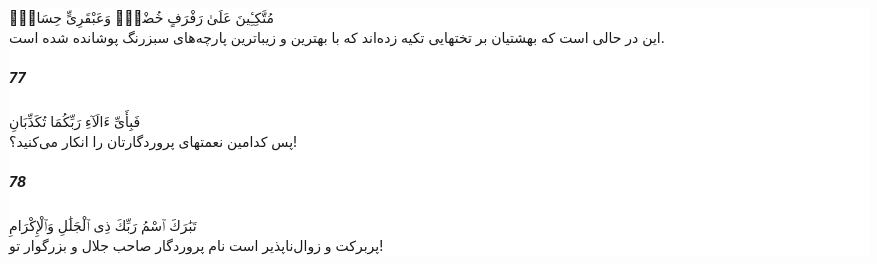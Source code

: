 <span class="ayah">مُتَّكِـِٔينَ عَلَىٰ رَفْرَفٍ خُضْرٍۢ وَعَبْقَرِىٍّ حِسَانٍۢ</span>
<br><span class="ayah_translation">این در حالی است که بهشتیان بر تختهایی تکیه زده‌اند که با بهترین و زیباترین پارچه‌های سبزرنگ پوشانده شده است.</span>

##### 77

<span class="ayah">فَبِأَىِّ ءَالَآءِ رَبِّكُمَا تُكَذِّبَانِ</span>
<br><span class="ayah_translation">پس کدامین نعمتهای پروردگارتان را انکار می‌کنید؟!</span>

##### 78

<span class="ayah">تَبَٰرَكَ ٱسْمُ رَبِّكَ ذِى ٱلْجَلَٰلِ وَٱلْإِكْرَامِ</span>
<br><span class="ayah_translation">پربرکت و زوال‌ناپذیر است نام پروردگار صاحب جلال و بزرگوار تو!</span>

